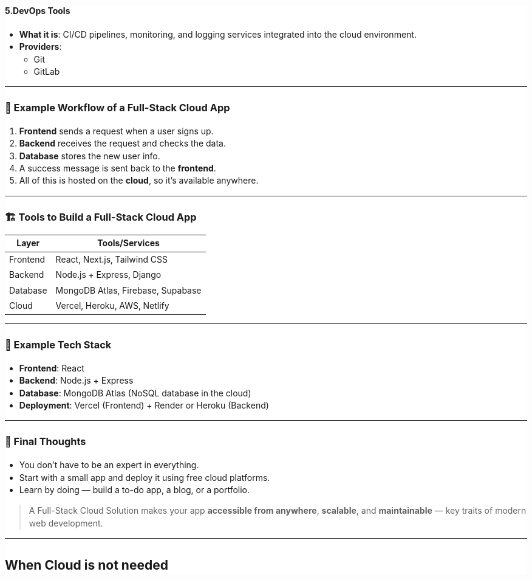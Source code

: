 #### 5.DevOps Tools
- **What it is**: CI/CD pipelines, monitoring, and logging services integrated into the cloud environment.
- **Providers**:
  - Git
  - GitLab

---

### 🚀 Example Workflow of a Full-Stack Cloud App

1. **Frontend** sends a request when a user signs up.
2. **Backend** receives the request and checks the data.
3. **Database** stores the new user info.
4. A success message is sent back to the **frontend**.
5. All of this is hosted on the **cloud**, so it’s available anywhere.

---

### 🏗️ Tools to Build a Full-Stack Cloud App

| Layer       | Tools/Services                  |
|-------------|----------------------------------|
| Frontend    | React, Next.js, Tailwind CSS     |
| Backend     | Node.js + Express, Django        |
| Database    | MongoDB Atlas, Firebase, Supabase|
| Cloud       | Vercel, Heroku, AWS, Netlify     |

---

### 🧪 Example Tech Stack

- **Frontend**: React
- **Backend**: Node.js + Express
- **Database**: MongoDB Atlas (NoSQL database in the cloud)
- **Deployment**: Vercel (Frontend) + Render or Heroku (Backend)

---

### 🧠 Final Thoughts

- You don’t have to be an expert in everything.
- Start with a small app and deploy it using free cloud platforms.
- Learn by doing — build a to-do app, a blog, or a portfolio.

> A Full-Stack Cloud Solution makes your app **accessible from anywhere**, **scalable**, and **maintainable** — key traits of modern web development.

---

## When Cloud is not needed
